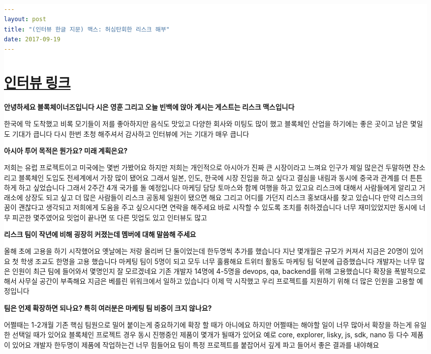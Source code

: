 ```yaml
---
layout: post
title: "(인터뷰 한글 지문) 맥스: 허심탄회한 리스크 해부"
date: 2017-09-19
---
```


# [인터뷰 링크](https://youtu.be/H4eIzKuP8rU)

**안녕하세요 블록체이너즈입니다
시은 영훈 그리고 오늘 빈백에 앉아 계시는 게스트는 리스크 맥스입니다**

한국에 막 도착했고 비록 모기들이 저를 좋아하지만
음식도 맛있고 다양한 회사와 미팅도 많이 했고
블록체인 산업을 하기에는 좋은 곳이고 남은 몇일도 기대가 큽니다
다시 한번 초청 해주셔서 감사하고 인터뷰에 거는 기대가 매우 큽니다

**아시아 투어 목적은 뭔가요? 미래 계획은요?**

저희는 유럽 프로젝트이고 미국에는 몇번 가봤어요
하지만 저희는 개인적으로 아시아가 진짜 큰 시장이라고 느껴요
인구가 제일 많은건 두말하면 잔소리고
블록체인 도입도 전세계에서 가장 많이 됐어요
그래서 일본, 인도, 한국에 시장 진입을 하고 싶다고 결심을 내림과 동시에
중국과 관계를 더 튼튼하게 하고 싶었습니다
그래서 2주간 4개 국가를 돌 예정입니다
마케딩 담당 토마스와 함께 여행을 하고 있고요
리스크에 대해서 사람들에게 알리고 거래소에 상장도 되고 싶고
더 많은 사람들이 리스크 공동체 일원이 됐으면 해요
그리고 어디를 가던지 리스크 홍보대사를 찾고 있습니다
만약 리스크의 꿈이 괜찮다고 생각되고 저희에게 도움을 주고 싶으시다면 연락을 해주세요
바로 시작할 수 있도록 조치를 취하겠습니다
너무 재미있었지만 동시에 너무 피곤한 몇주였어요
밋업이 끝나면 또 다른 밋업도 있고 인터뷰도 많고

**리스크 팀이 작년에 비해 굉장히 커졌는데 멤버에 대해 말씀해 주세요**

올해 초에 고용을 하기 시작했어요
옛날에는 저랑 올리버 단 둘이었는데 한두명씩 추가를 했습니다
지난 몇개월은 규모가 커져서 지금은 20명이 있어요
첫 학생 조교도 한명을 고용 했습니다
마케팅 팀이 5명이 되고 모두 너무 훌륭해요
트위터 활동도 마케팅 팀 덕분에 급증했습니다
개발자는 너무 많은 인원이 최근 팀에 들어와서 몇명인지 잘 모르겠네요
기존 개발자 14명에 4-5명을 devops, qa, backend를 위해 고용했습니다
확장을 폭발적으로 해서 사무실 공간이 부족해요
지금은 베를린 위워크에서 일하고 있습니다
이제 막 시작했고 우리 프로젝트를 지원하기 위해 더 많은 인원을 고용할 예정입니다

**팀은 언제 확장하면 되나요? 특히 여러분은 마케팅 팀 비중이 크지 않나요?**

어쩔때는 1-2개월 기존 핵심 팀원으로 밀어 붙이는게 중요하기에 확장 할 때가 아니에요
하지만 어쩔때는 해야할 일이 너무 많아서 확장을 하는게 유일한 선택일 때가 있어요
블록체인 프로젝트 경우 동시 진행중인 제품이 몇개가 될때가 있어요
예로 core, explorer, lisky, js, sdk, nano 등 다수 제품이 있어요
개발자 한두명이 제품에 작업하는건 너무 힘들어요
팀이 특정 프로젝트를 붙잡어서 깊게 파고 들어서 좋은 결과를 내야해요
